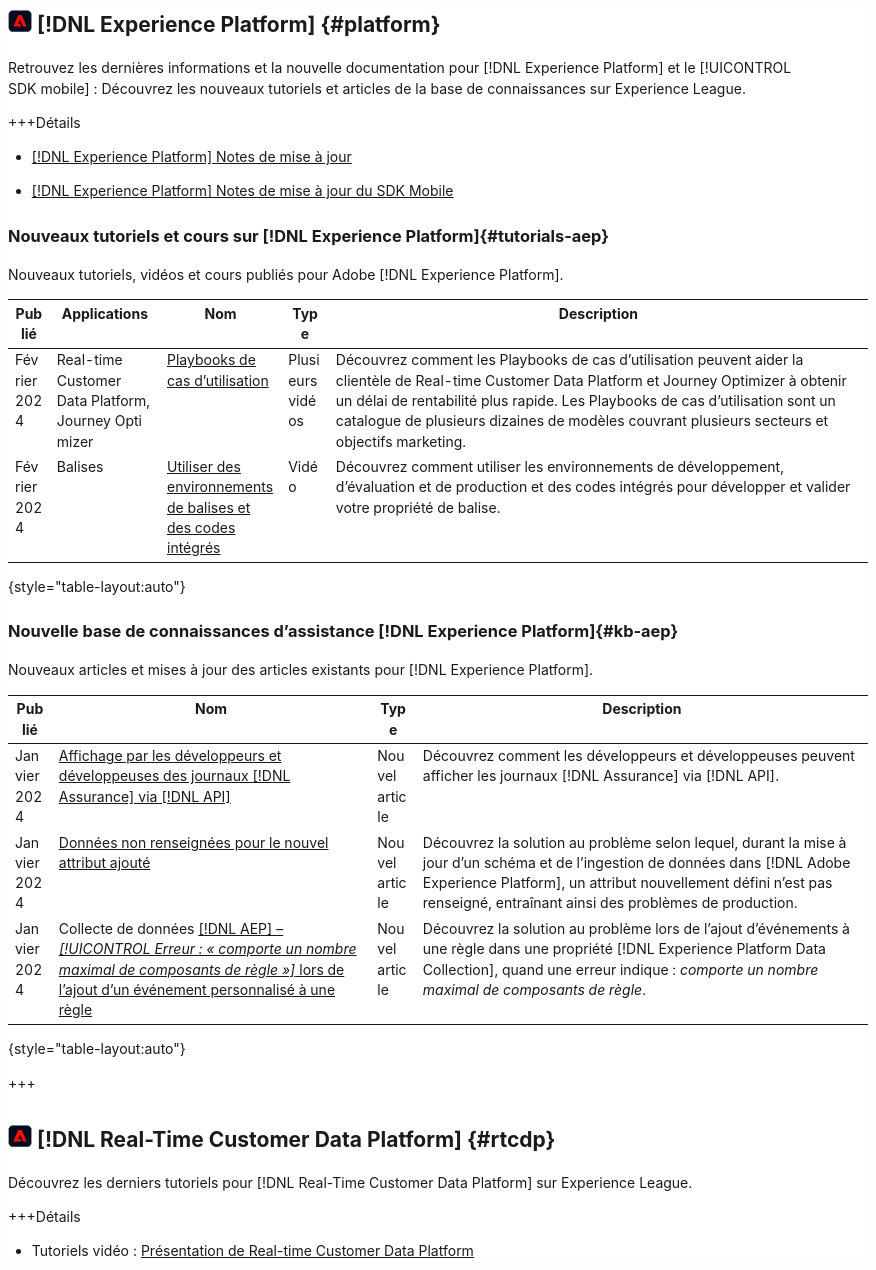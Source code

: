 ## ![Icône](/assets/experience_platform_appicon_24.png) [!DNL Experience Platform] {#platform}

Retrouvez les dernières informations et la nouvelle documentation pour [!DNL Experience Platform] et le [!UICONTROL SDK mobile] : Découvrez les nouveaux tutoriels et articles de la base de connaissances sur Experience League.

+++Détails

* [[!DNL Experience Platform] Notes de mise à jour](https://experienceleague.adobe.com/docs/experience-platform/release-notes/latest.html?lang=fr)

* [[!DNL Experience Platform] Notes de mise à jour du SDK Mobile](https://developer.adobe.com/client-sdks/documentation/release-notes/)

### Nouveaux tutoriels et cours sur [!DNL Experience Platform]{#tutorials-aep}

Nouveaux tutoriels, vidéos et cours publiés pour Adobe [!DNL Experience Platform].

| Publié | Applications | Nom | Type | Description |
| ----------| ---------- | ---------- | ---------- |---------- |
| Février 2024 | Real-time Customer Data Platform, Journey Optimizer | [Playbooks de cas d’utilisation](https://experienceleague.adobe.com/docs/platform-learn/tutorials/use-case-playbooks/overview.html?lang=fr) | Plusieurs vidéos | Découvrez comment les Playbooks de cas d’utilisation peuvent aider la clientèle de Real-time Customer Data Platform et Journey Optimizer à obtenir un délai de rentabilité plus rapide. Les Playbooks de cas d’utilisation sont un catalogue de plusieurs dizaines de modèles couvrant plusieurs secteurs et objectifs marketing. |
| Février 2024 | Balises | [Utiliser des environnements de balises et des codes intégrés](https://experienceleague.adobe.com/docs/platform-learn/data-collection/tags/use-environments-and-embed-codes.html?lang=fr) | Vidéo | Découvrez comment utiliser les environnements de développement, d’évaluation et de production et des codes intégrés pour développer et valider votre propriété de balise. |

{style="table-layout:auto"}

### Nouvelle base de connaissances d’assistance [!DNL Experience Platform]{#kb-aep}

Nouveaux articles et mises à jour des articles existants pour [!DNL Experience Platform].

| Publié | Nom | Type | Description |
|---------|----|----|-----------|
| Janvier 2024 | [Affichage par les développeurs et développeuses des journaux  [!DNL Assurance]  via  [!DNL API]](https://experienceleague.adobe.com/docs/experience-cloud-kcs/kbarticles/KA-23389.html?lang=fr) | Nouvel article | Découvrez comment les développeurs et développeuses peuvent afficher les journaux [!DNL Assurance] via [!DNL API]. |
| Janvier 2024 | [Données non renseignées pour le nouvel attribut ajouté](https://experienceleague.adobe.com/docs/experience-cloud-kcs/kbarticles/KA-23416.html?lang=fr) | Nouvel article | Découvrez la solution au problème selon lequel, durant la mise à jour d’un schéma et de l’ingestion de données dans [!DNL Adobe Experience Platform], un attribut nouvellement défini n’est pas renseigné, entraînant ainsi des problèmes de production. |
| Janvier 2024 | Collecte de données [[!DNL AEP]  – *[!UICONTROL Erreur : « comporte un nombre maximal de composants de règle »]* lors de l’ajout d’un événement personnalisé à une règle](https://experienceleague.adobe.com/docs/experience-cloud-kcs/kbarticles/KA-23486.html?lang=fr) | Nouvel article | Découvrez la solution au problème lors de l’ajout d’événements à une règle dans une propriété [!DNL Experience Platform Data Collection], quand une erreur indique : *comporte un nombre maximal de composants de règle*. |

{style="table-layout:auto"}

+++

## ![Icône](/assets/experience_platform_appicon_24.png) [!DNL Real-Time Customer Data Platform] {#rtcdp}

Découvrez les derniers tutoriels pour [!DNL Real-Time Customer Data Platform] sur Experience League.

+++Détails

* Tutoriels vidéo : [Présentation de Real-time Customer Data Platform](https://experienceleague.adobe.com/docs/platform-learn/tutorials/rtcdp/understanding-the-real-time-customer-data-platform.html?lang=fr)
